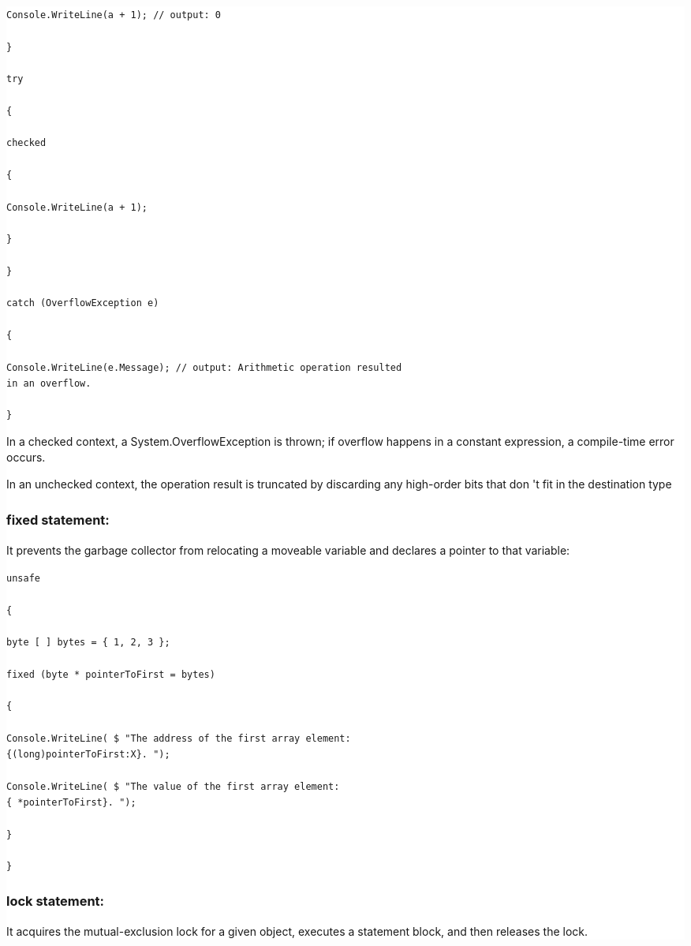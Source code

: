     Console.WriteLine(a + 1); // output: 0

    }

    try

    {

    checked

    {

    Console.WriteLine(a + 1);

    }

    }

    catch (OverflowException e)

    {

    Console.WriteLine(e.Message); // output: Arithmetic operation resulted
    in an overflow.

    }

In a checked context, a System.OverflowException is thrown; if overflow
happens in a constant expression, a compile-time error occurs.

In an unchecked context, the operation result is truncated by discarding
any high-order bits that don 't fit in the destination type

### fixed statement:

It prevents the garbage collector from relocating a moveable variable
and declares a pointer to that variable:

    unsafe

    {

    byte [ ] bytes = { 1, 2, 3 };

    fixed (byte * pointerToFirst = bytes)

    {

    Console.WriteLine( $ "The address of the first array element:
    {(long)pointerToFirst:X}. ");

    Console.WriteLine( $ "The value of the first array element:
    { *pointerToFirst}. ");

    }

    }

### lock statement:

It acquires the mutual-exclusion lock for a given object, executes a
statement block, and then releases the lock.
